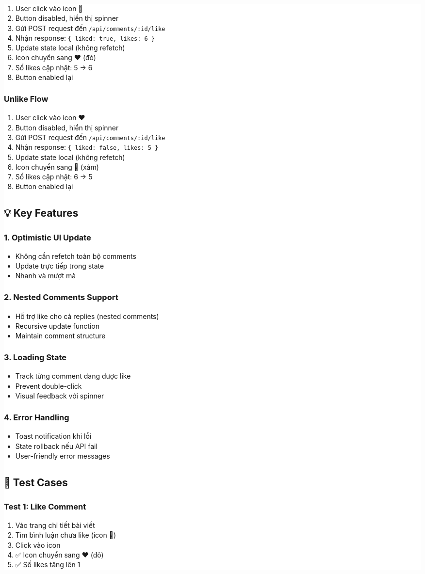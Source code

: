 1. User click vào icon 🤍
2. Button disabled, hiển thị spinner
3. Gửi POST request đến `/api/comments/:id/like`
4. Nhận response: `{ liked: true, likes: 6 }`
5. Update state local (không refetch)
6. Icon chuyển sang ❤️ (đỏ)
7. Số likes cập nhật: 5 → 6
8. Button enabled lại

### Unlike Flow

1. User click vào icon ❤️
2. Button disabled, hiển thị spinner
3. Gửi POST request đến `/api/comments/:id/like`
4. Nhận response: `{ liked: false, likes: 5 }`
5. Update state local (không refetch)
6. Icon chuyển sang 🤍 (xám)
7. Số likes cập nhật: 6 → 5
8. Button enabled lại

## 💡 Key Features

### 1. Optimistic UI Update
- Không cần refetch toàn bộ comments
- Update trực tiếp trong state
- Nhanh và mượt mà

### 2. Nested Comments Support
- Hỗ trợ like cho cả replies (nested comments)
- Recursive update function
- Maintain comment structure

### 3. Loading State
- Track từng comment đang được like
- Prevent double-click
- Visual feedback với spinner

### 4. Error Handling
- Toast notification khi lỗi
- State rollback nếu API fail
- User-friendly error messages

## 🧪 Test Cases

### Test 1: Like Comment
1. Vào trang chi tiết bài viết
2. Tìm bình luận chưa like (icon 🤍)
3. Click vào icon
4. ✅ Icon chuyển sang ❤️ (đỏ)
5. ✅ Số likes tăng lên 1
